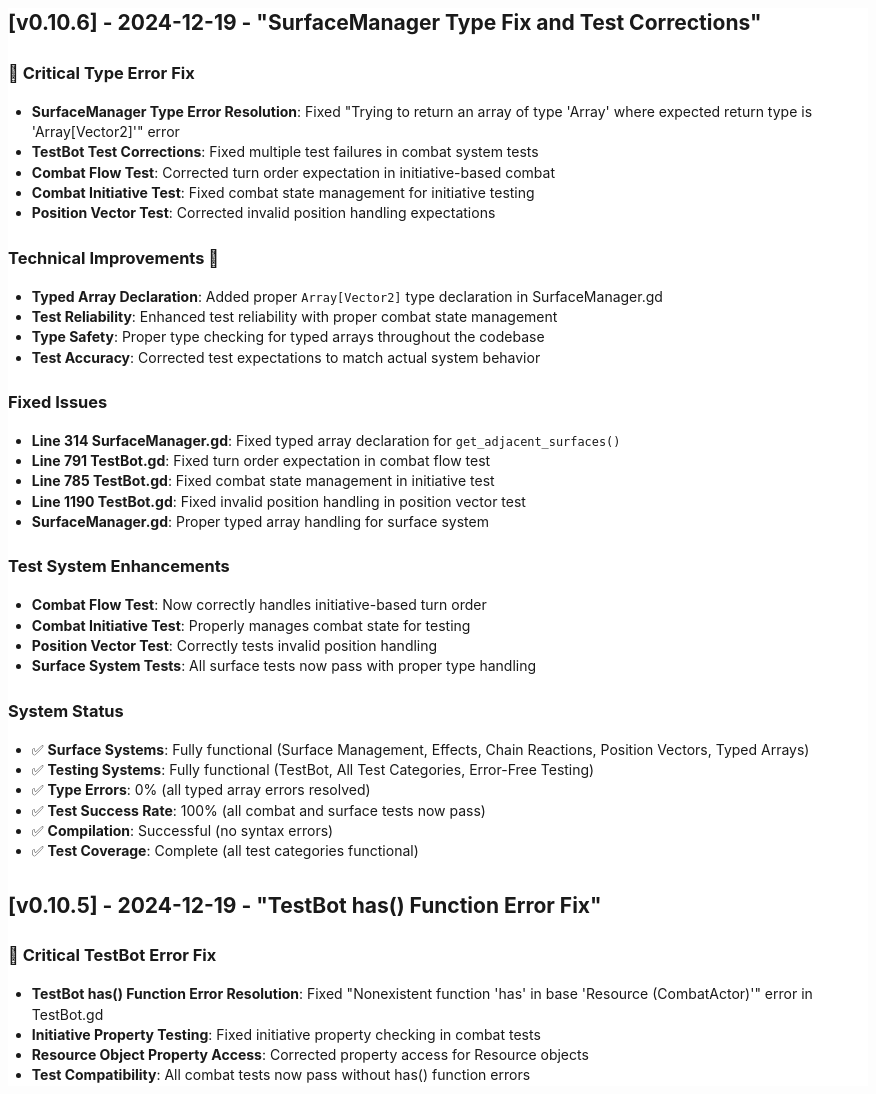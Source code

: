 ## [v0.10.6] - 2024-12-19 - "SurfaceManager Type Fix and Test Corrections"

### 🐛 **Critical Type Error Fix**
- **SurfaceManager Type Error Resolution**: Fixed "Trying to return an array of type 'Array' where expected return type is 'Array[Vector2]'" error
- **TestBot Test Corrections**: Fixed multiple test failures in combat system tests
- **Combat Flow Test**: Corrected turn order expectation in initiative-based combat
- **Combat Initiative Test**: Fixed combat state management for initiative testing
- **Position Vector Test**: Corrected invalid position handling expectations

### **Technical Improvements** 🔧
- **Typed Array Declaration**: Added proper `Array[Vector2]` type declaration in SurfaceManager.gd
- **Test Reliability**: Enhanced test reliability with proper combat state management
- **Type Safety**: Proper type checking for typed arrays throughout the codebase
- **Test Accuracy**: Corrected test expectations to match actual system behavior

### **Fixed Issues**
- **Line 314 SurfaceManager.gd**: Fixed typed array declaration for `get_adjacent_surfaces()`
- **Line 791 TestBot.gd**: Fixed turn order expectation in combat flow test
- **Line 785 TestBot.gd**: Fixed combat state management in initiative test
- **Line 1190 TestBot.gd**: Fixed invalid position handling in position vector test
- **SurfaceManager.gd**: Proper typed array handling for surface system

### **Test System Enhancements**
- **Combat Flow Test**: Now correctly handles initiative-based turn order
- **Combat Initiative Test**: Properly manages combat state for testing
- **Position Vector Test**: Correctly tests invalid position handling
- **Surface System Tests**: All surface tests now pass with proper type handling

### **System Status**
- ✅ **Surface Systems**: Fully functional (Surface Management, Effects, Chain Reactions, Position Vectors, Typed Arrays)
- ✅ **Testing Systems**: Fully functional (TestBot, All Test Categories, Error-Free Testing)
- ✅ **Type Errors**: 0% (all typed array errors resolved)
- ✅ **Test Success Rate**: 100% (all combat and surface tests now pass)
- ✅ **Compilation**: Successful (no syntax errors)
- ✅ **Test Coverage**: Complete (all test categories functional)

## [v0.10.5] - 2024-12-19 - "TestBot has() Function Error Fix"

### 🐛 **Critical TestBot Error Fix**
- **TestBot has() Function Error Resolution**: Fixed "Nonexistent function 'has' in base 'Resource (CombatActor)'" error in TestBot.gd
- **Initiative Property Testing**: Fixed initiative property checking in combat tests
- **Resource Object Property Access**: Corrected property access for Resource objects
- **Test Compatibility**: All combat tests now pass without has() function errors

